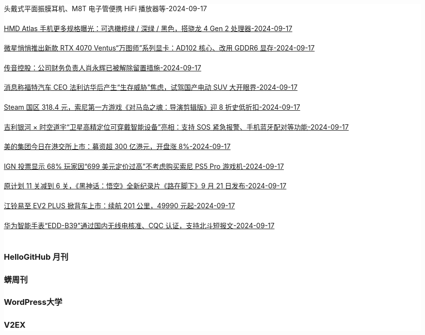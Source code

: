 头戴式平面振膜耳机、M8T 电子管便携 HiFi 播放器等-2024-09-17</a><br/><br/><a target=_blank rel=nofollow href="https://www.ithome.com/0/796/393.htm" >HMD Atlas 手机更多规格曝光：可选橄榄绿 / 深绿 / 黑色，搭骁龙 4 Gen 2 处理器-2024-09-17</a><br/><br/><a target=_blank rel=nofollow href="https://www.ithome.com/0/796/391.htm" >微星悄悄推出新款 RTX 4070 Ventus“万图师”系列显卡：AD102 核心、改用 GDDR6 显存-2024-09-17</a><br/><br/><a target=_blank rel=nofollow href="https://www.ithome.com/0/796/390.htm" >传音控股：公司财务负责人肖永辉已被解除留置措施-2024-09-17</a><br/><br/><a target=_blank rel=nofollow href="https://www.ithome.com/0/796/389.htm" >消息称福特汽车 CEO 法利访华后产生“生存威胁”焦虑，试驾国产电动 SUV 大开眼界-2024-09-17</a><br/><br/><a target=_blank rel=nofollow href="https://www.ithome.com/0/796/386.htm" >Steam 国区 318.4 元，索尼第一方游戏《对马岛之魂：导演剪辑版》迎 8 折史低折扣-2024-09-17</a><br/><br/><a target=_blank rel=nofollow href="https://www.ithome.com/0/796/385.htm" >吉利银河 × 时空道宇“卫星高精定位可穿戴智能设备”亮相：支持 SOS 紧急报警、手机蓝牙配对等功能-2024-09-17</a><br/><br/><a target=_blank rel=nofollow href="https://www.ithome.com/0/796/384.htm" >美的集团今日在港交所上市：募资超 300 亿港元，开盘涨 8%-2024-09-17</a><br/><br/><a target=_blank rel=nofollow href="https://www.ithome.com/0/796/382.htm" >IGN 投票显示 68% 玩家因“699 美元定价过高”不考虑购买索尼 PS5 Pro 游戏机-2024-09-17</a><br/><br/><a target=_blank rel=nofollow href="https://www.ithome.com/0/796/380.htm" >原计划 11 关减到 6 关，《黑神话：悟空》全新纪录片《路在脚下》9 月 21 日发布-2024-09-17</a><br/><br/><a target=_blank rel=nofollow href="https://www.ithome.com/0/796/379.htm" >江铃易至 EV2 PLUS 掀背车上市：续航 201 公里，49990 元起-2024-09-17</a><br/><br/><a target=_blank rel=nofollow href="https://www.ithome.com/0/796/377.htm" >华为智能手表“EDD-B39”通过国内无线电核准、CQC 认证，支持北斗短报文-2024-09-17</a><br/><br/>





###  HelloGitHub 月刊







###  蠎周刊







###  WordPress大学









###  V2EX

